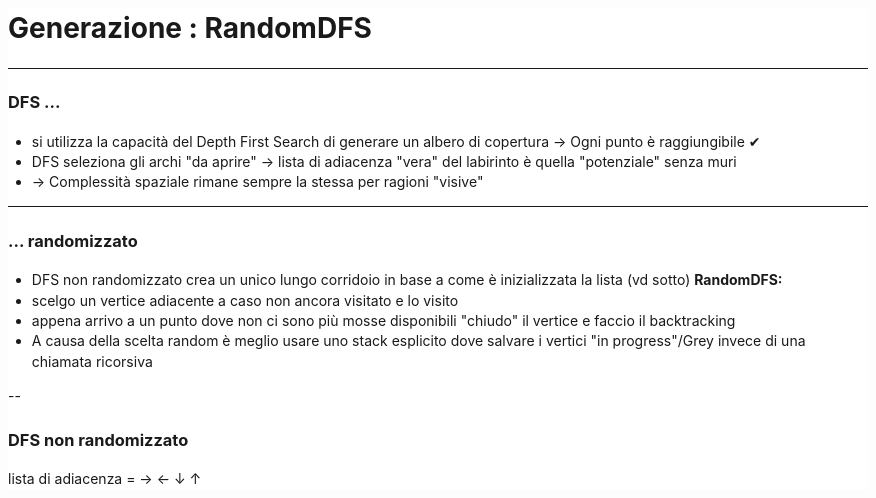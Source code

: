 
# Generazione : RandomDFS

---

### DFS ...
- si utilizza la capacità del Depth First Search di generare un albero di copertura &rarr; Ogni punto è raggiungibile &#x2714;
- DFS seleziona gli archi "da aprire" &rarr; lista di adiacenza "vera" del labirinto è quella "potenziale" senza muri
- &rarr; Complessità spaziale rimane sempre la stessa per ragioni "visive" 

---

### ... randomizzato

- DFS non randomizzato crea un unico lungo corridoio in base a come è inizializzata la lista (vd sotto)
**RandomDFS:**
- scelgo un vertice adiacente a caso non ancora visitato e lo visito
- appena arrivo a un punto dove non ci sono più mosse disponibili "chiudo" il vertice e faccio il backtracking
- A causa della scelta random è meglio usare uno stack esplicito dove salvare i vertici "in progress"/Grey invece di una chiamata ricorsiva

--

### DFS non randomizzato

lista di adiacenza = &rarr; &larr; &darr; &uarr;
